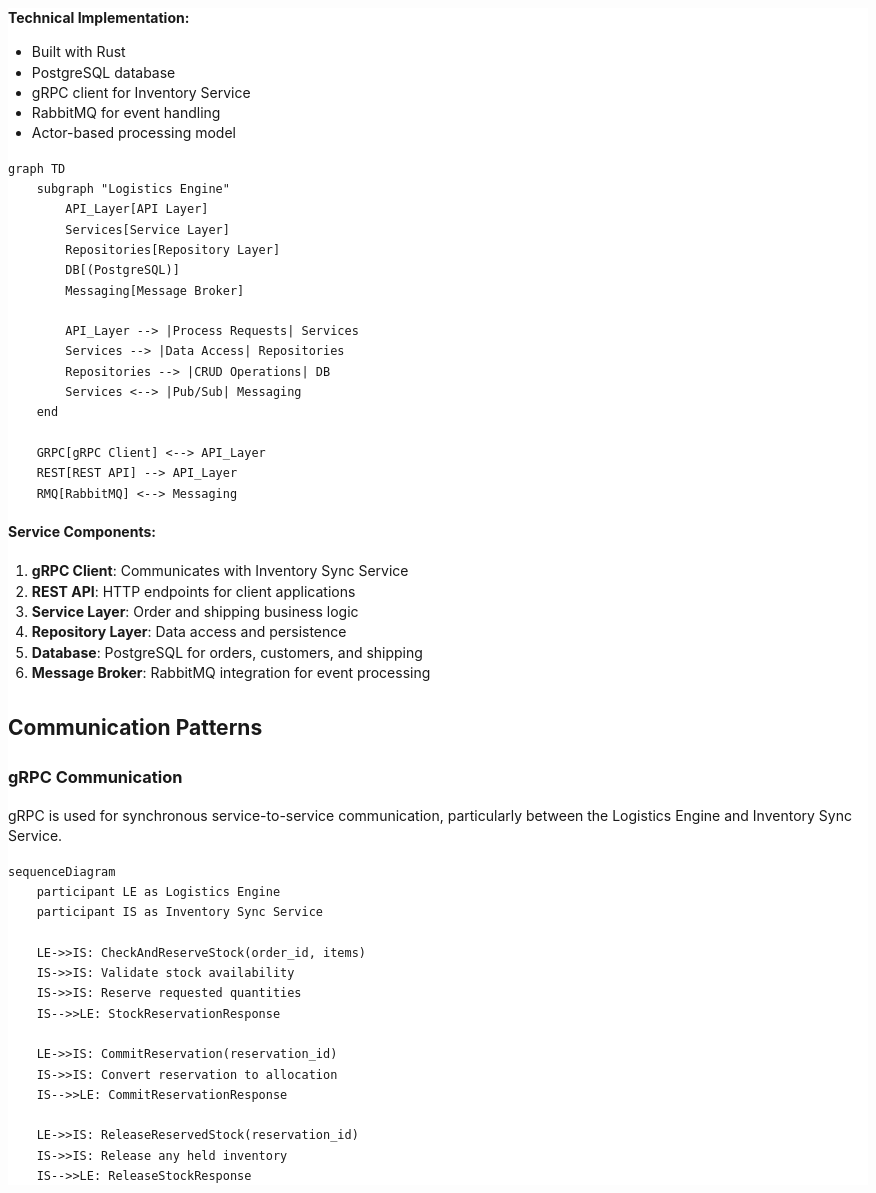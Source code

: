 **Technical Implementation:**
- Built with Rust
- PostgreSQL database
- gRPC client for Inventory Service
- RabbitMQ for event handling
- Actor-based processing model

```mermaid
graph TD
    subgraph "Logistics Engine"
        API_Layer[API Layer]
        Services[Service Layer]
        Repositories[Repository Layer]
        DB[(PostgreSQL)]
        Messaging[Message Broker]
        
        API_Layer --> |Process Requests| Services
        Services --> |Data Access| Repositories
        Repositories --> |CRUD Operations| DB
        Services <--> |Pub/Sub| Messaging
    end
    
    GRPC[gRPC Client] <--> API_Layer
    REST[REST API] --> API_Layer
    RMQ[RabbitMQ] <--> Messaging
```

#### Service Components:

1. **gRPC Client**: Communicates with Inventory Sync Service
2. **REST API**: HTTP endpoints for client applications
3. **Service Layer**: Order and shipping business logic
4. **Repository Layer**: Data access and persistence
5. **Database**: PostgreSQL for orders, customers, and shipping
6. **Message Broker**: RabbitMQ integration for event processing

## Communication Patterns

### gRPC Communication

gRPC is used for synchronous service-to-service communication, particularly between the Logistics Engine and Inventory Sync Service.

```mermaid
sequenceDiagram
    participant LE as Logistics Engine
    participant IS as Inventory Sync Service
    
    LE->>IS: CheckAndReserveStock(order_id, items)
    IS->>IS: Validate stock availability
    IS->>IS: Reserve requested quantities
    IS-->>LE: StockReservationResponse
    
    LE->>IS: CommitReservation(reservation_id)
    IS->>IS: Convert reservation to allocation
    IS-->>LE: CommitReservationResponse
    
    LE->>IS: ReleaseReservedStock(reservation_id)
    IS->>IS: Release any held inventory
    IS-->>LE: ReleaseStockResponse
```
